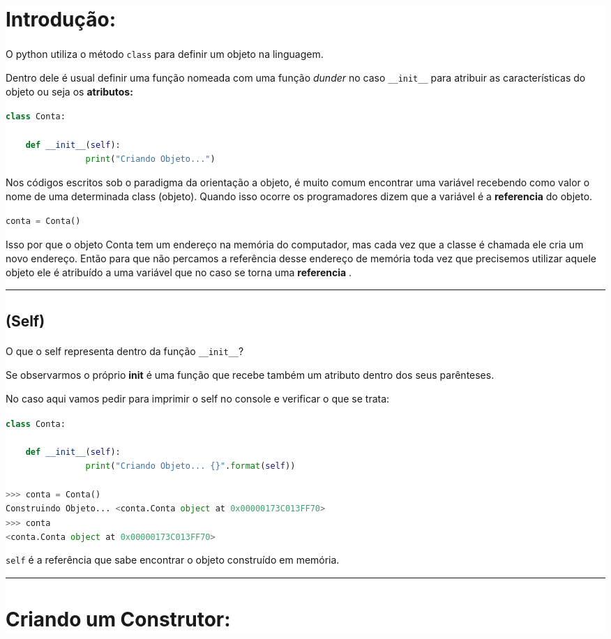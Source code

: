 Introdução:
===========

O python utiliza o método `class` para definir um objeto na linguagem.

Dentro dele é usual definir uma função nomeada com uma função _dunder_ no caso `__init__` para atribuir as características do objeto ou seja os **atributos:**

```python
class Conta:
    
    def __init__(self):
				print("Criando Objeto...")

```

Nos códigos escritos sob o paradigma da orientação a objeto, é muito comum encontrar uma variável recebendo como valor o nome de uma determinada class (objeto). Quando isso ocorre os programadores dizem que a variável é a **referencia** do objeto.

```python
conta = Conta()
```

Isso por que o objeto Conta tem um endereço na memória do computador, mas cada vez que a classe é chamada ele cria um novo endereço. Então para que não percamos a referência desse endereço de memória toda vez que precisemos utilizar aquele objeto ele é atribuído a uma variável que no caso se torna uma **referencia** .

---

(Self)
------

O que o self representa dentro da função `__init__`?

Se observarmos o próprio **init** é uma função que recebe também um atributo dentro dos seus parênteses.

No caso aqui vamos pedir para imprimir o self no console e verificar o que se trata:

```python
class Conta:
    
    def __init__(self):
				print("Criando Objeto... {}".format(self))

>>> conta = Conta()
Construindo Objeto... <conta.Conta object at 0x00000173C013FF70>
>>> conta
<conta.Conta object at 0x00000173C013FF70>
```

`self` é a referência que sabe encontrar o objeto construído em memória.

---

Criando um Construtor:
======================
